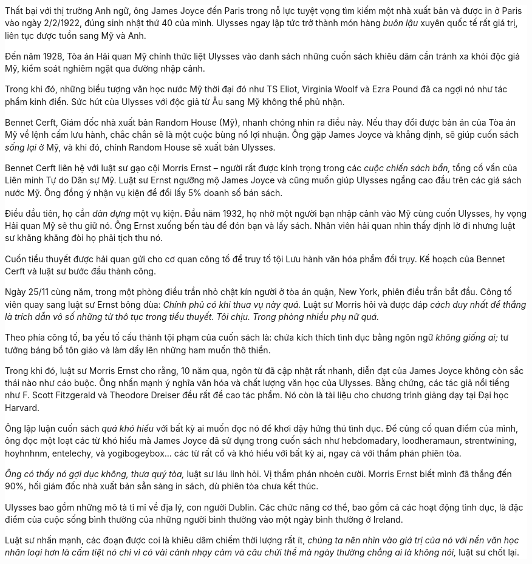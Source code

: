Thất bại với thị trường Anh ngữ, ông James Joyce đến Paris trong nỗ lực tuyệt vọng tìm kiếm một nhà xuất bản và được in ở Paris vào ngày 2/2/1922, đúng sinh nhật thứ 40 của mình. Ulysses ngay lập tức trở thành món hàng _buôn lậu_ xuyên quốc tế rất giá trị, liên tục được tuồn sang Mỹ và Anh.

Đến năm 1928, Tòa án Hải quan Mỹ chính thức liệt Ulysses vào danh sách những cuốn sách khiêu dâm cần tránh xa khỏi độc giả Mỹ, kiểm soát nghiêm ngặt qua đường nhập cảnh.

Trong khi đó, những biểu tượng văn học nước Mỹ thời đại đó như TS Eliot, Virginia Woolf và Ezra Pound đã ca ngợi nó như tác phẩm kinh điển. Sức hút của Ulysses với độc giả từ Âu sang Mỹ không thể phủ nhận.

Bennet Cerft, Giám đốc nhà xuất bản Random House (Mỹ), nhanh chóng nhìn ra điều này. Nếu thay đổi được bản án của Tòa án Mỹ về lệnh cấm lưu hành, chắc chắn sẽ là một cuộc bùng nổ lợi nhuận. Ông gặp James Joyce và khẳng định, sẽ giúp cuốn sách _sống lại_ ở Mỹ, và khi đó, chính Random House sẽ xuất bản Ulysses.

Bennet Cerft liên hệ với luật sư gạo cội Morris Ernst – người rất được kính trọng trong các _cuộc chiến sách bẩn,_ tổng cố vấn của Liên minh Tự do Dân sự Mỹ. Luật sư Ernst ngưỡng mộ James Joyce và cũng muốn giúp Ulysses ngẩng cao đầu trên các giá sách nước Mỹ. Ông đồng ý nhận vụ kiện để đổi lấy 5% doanh số bán sách.

Điều đầu tiên, họ cần _dàn dựng_ một vụ kiện. Đầu năm 1932, họ nhờ một người bạn nhập cảnh vào Mỹ cùng cuốn Ulysses, hy vọng Hải quan Mỹ sẽ thu giữ nó. Ông Ernst xuống bến tàu để đón bạn và lấy sách. Nhân viên hải quan nhìn thấy định lờ đi nhưng luật sư khăng khăng đòi họ phải tịch thu nó.

Cuốn tiểu thuyết được hải quan gửi cho cơ quan công tố để truy tố tội Lưu hành văn hóa phẩm đồi trụy. Kế hoạch của Bennet Cerft và luật sư bước đầu thành công.

Ngày 25/11 cùng năm, trong một phòng điều trần nhỏ chật kín người ở tòa án quận, New York, phiên điều trần bắt đầu. Công tố viên quay sang luật sư Ernst bông đùa: _Chính phủ có khi thua vụ này quá._ Luật sư Morris hỏi và được đáp _cách duy nhất để thắng là trích dẫn vô số những từ thô tục trong tiểu thuyết. Tôi chịu. Trong phòng nhiều phụ nữ quá._

Theo phía công tố, ba yếu tố cấu thành tội phạm của cuốn sách là: chứa kích thích tình dục bằng ngôn ngữ _không giống ai;_ tư tưởng báng bổ tôn giáo và làm dấy lên những ham muốn thô thiển.

Trong khi đó, luật sư Morris Ernst cho rằng, 10 năm qua, ngôn từ đã cập nhật rất nhanh, diễn đạt của James Joyce không còn sắc thái nào như cáo buộc. Ông nhấn mạnh ý nghĩa văn hóa và chất lượng văn học của Ulysses. Bằng chứng, các tác giả nổi tiếng như F. Scott Fitzgerald và Theodore Dreiser đều rất đề cao tác phẩm. Nó còn là tài liệu cho chương trình giảng dạy tại Đại học Harvard.

Ông lập luận cuốn sách _quá khó hiểu_ với bất kỳ ai muốn đọc nó để khơi dậy hứng thú tình dục. Để củng cố quan điểm của mình, ông đọc một loạt các từ khó hiểu mà James Joyce đã sử dụng trong cuốn sách như hebdomadary, loodheramaun, strentwining, hoyhnhnm, entelechy, và yogibogeybox… các từ rất cổ và khó hiểu với bất kỳ ai, ngay cả với thẩm phán phiên tòa.

_Ông có thấy nó gợi dục không, thưa quý tòa,_ luật sư láu lỉnh hỏi. Vị thẩm phán nhoẻn cười. Morris Ernst biết mình đã thắng đến 90%, hối giám đốc nhà xuất bản sẵn sàng in sách, dù phiên tòa chưa kết thúc.

Ulysses bao gồm những mô tả tỉ mỉ về địa lý, con người Dublin. Các chức năng cơ thể, bao gồm cả các hoạt động tình dục, là đặc điểm của cuộc sống bình thường của những người bình thường vào một ngày bình thường ở Ireland.

Luật sư nhấn mạnh, các đoạn được coi là khiêu dâm chiếm thời lượng rất ít, _chúng ta nên nhìn vào giá trị của nó với nền văn học nhân loại hơn là cấm tiệt nó chỉ vì có vài cảnh nhạy cảm và câu chửi thề mà ngày thường chẳng ai là không nói,_ luật sư chốt lại.
